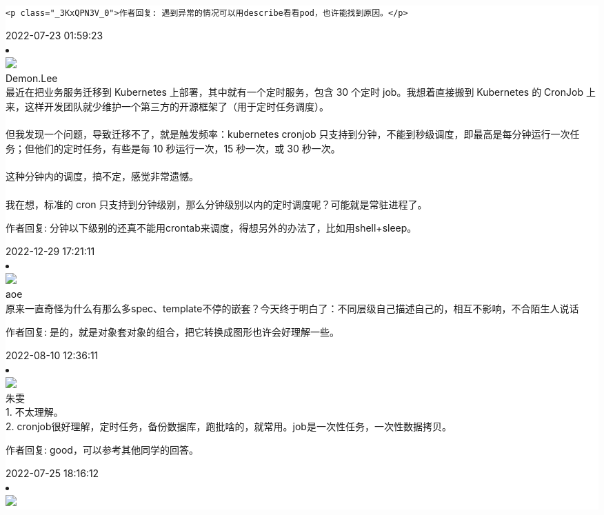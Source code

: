     <p class="_3KxQPN3V_0">作者回复: 遇到异常的情况可以用describe看看pod，也许能找到原因。</p>
  </div>
  <div class="_3klNVc4Z_0">
    <div class="_3Hkula0k_0">2022-07-23 01:59:23</div>
  </div>
</div>
</div>
</li>
<li>
<div class="_2sjJGcOH_0"><img src="https://static001.geekbang.org/account/avatar/00/10/10/bb/f1061601.jpg"
  class="_3FLYR4bF_0">
<div class="_36ChpWj4_0">
  <div class="_2zFoi7sd_0"><span>Demon.Lee</span>
  </div>
  <div class="_2_QraFYR_0">最近在把业务服务迁移到 Kubernetes 上部署，其中就有一个定时服务，包含 30 个定时 job。我想着直接搬到 Kubernetes 的 CronJob 上来，这样开发团队就少维护一个第三方的开源框架了（用于定时任务调度）。<br><br>但我发现一个问题，导致迁移不了，就是触发频率：kubernetes cronjob 只支持到分钟，不能到秒级调度，即最高是每分钟运行一次任务；但他们的定时任务，有些是每 10 秒运行一次，15 秒一次，或 30 秒一次。<br><br>这种分钟内的调度，搞不定，感觉非常遗憾。<br><br>我在想，标准的 cron 只支持到分钟级别，那么分钟级别以内的定时调度呢？可能就是常驻进程了。</div>
  <div class="_10o3OAxT_0">
    <p class="_3KxQPN3V_0">作者回复: 分钟以下级别的还真不能用crontab来调度，得想另外的办法了，比如用shell+sleep。</p>
  </div>
  <div class="_3klNVc4Z_0">
    <div class="_3Hkula0k_0">2022-12-29 17:21:11</div>
  </div>
</div>
</div>
</li>
<li>
<div class="_2sjJGcOH_0"><img src="https://static001.geekbang.org/account/avatar/00/11/1d/de/62bfa83f.jpg"
  class="_3FLYR4bF_0">
<div class="_36ChpWj4_0">
  <div class="_2zFoi7sd_0"><span>aoe</span>
  </div>
  <div class="_2_QraFYR_0">原来一直奇怪为什么有那么多spec、template不停的嵌套？今天终于明白了：不同层级自己描述自己的，相互不影响，不合陌生人说话</div>
  <div class="_10o3OAxT_0">
    <p class="_3KxQPN3V_0">作者回复: 是的，就是对象套对象的组合，把它转换成图形也许会好理解一些。</p>
  </div>
  <div class="_3klNVc4Z_0">
    <div class="_3Hkula0k_0">2022-08-10 12:36:11</div>
  </div>
</div>
</div>
</li>
<li>
<div class="_2sjJGcOH_0"><img src="https://static001.geekbang.org/account/avatar/00/0f/cd/e0/c85bb948.jpg"
  class="_3FLYR4bF_0">
<div class="_36ChpWj4_0">
  <div class="_2zFoi7sd_0"><span>朱雯</span>
  </div>
  <div class="_2_QraFYR_0">1. 不太理解。<br>2. cronjob很好理解，定时任务，备份数据库，跑批啥的，就常用。job是一次性任务，一次性数据拷贝。</div>
  <div class="_10o3OAxT_0">
    <p class="_3KxQPN3V_0">作者回复: good，可以参考其他同学的回答。</p>
  </div>
  <div class="_3klNVc4Z_0">
    <div class="_3Hkula0k_0">2022-07-25 18:16:12</div>
  </div>
</div>
</div>
</li>
<li>
<div class="_2sjJGcOH_0"><img src="https://thirdwx.qlogo.cn/mmopen/vi_32/WrANpwBMr6DsGAE207QVs0YgfthMXy3MuEKJxR8icYibpGDCI1YX4DcpDq1EsTvlP8ffK1ibJDvmkX9LUU4yE8X0w/132"